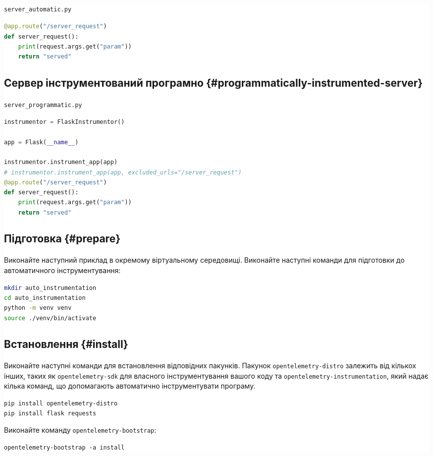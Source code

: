 `server_automatic.py`

```python
@app.route("/server_request")
def server_request():
    print(request.args.get("param"))
    return "served"
```

## Сервер інструментований програмно {#programmatically-instrumented-server}

`server_programmatic.py`

```python
instrumentor = FlaskInstrumentor()

app = Flask(__name__)

instrumentor.instrument_app(app)
# instrumentor.instrument_app(app, excluded_urls="/server_request")
@app.route("/server_request")
def server_request():
    print(request.args.get("param"))
    return "served"
```

## Підготовка {#prepare}

Виконайте наступний приклад в окремому віртуальному середовищі. Виконайте наступні команди для підготовки до автоматичного інструментування:

```sh
mkdir auto_instrumentation
cd auto_instrumentation
python -m venv venv
source ./venv/bin/activate
```

## Встановлення {#install}

Виконайте наступні команди для встановлення відповідних пакунків. Пакунок `opentelemetry-distro` залежить від кількох інших, таких як `opentelemetry-sdk` для власного інструментування вашого коду та `opentelemetry-instrumentation`, який надає кілька команд, що допомагають автоматично інструментувати програму.

```sh
pip install opentelemetry-distro
pip install flask requests
```

Виконайте команду `opentelemetry-bootstrap`:

```shell
opentelemetry-bootstrap -a install
```
